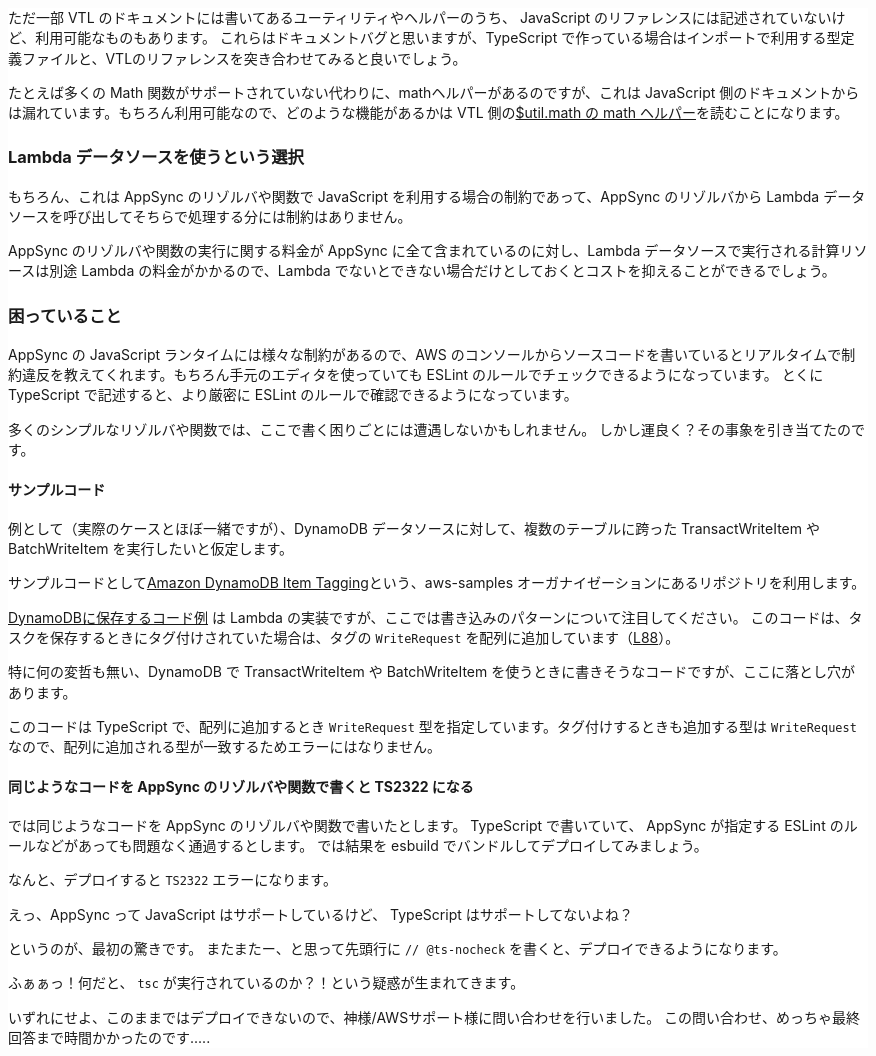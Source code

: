 ただ一部 VTL のドキュメントには書いてあるユーティリティやヘルパーのうち、 JavaScript のリファレンスには記述されていないけど、利用可能なものもあります。
これらはドキュメントバグと思いますが、TypeScript で作っている場合はインポートで利用する型定義ファイルと、VTLのリファレンスを突き合わせてみると良いでしょう。

たとえば多くの Math 関数がサポートされていない代わりに、mathヘルパーがあるのですが、これは JavaScript 側のドキュメントからは漏れています。もちろん利用可能なので、どのような機能があるかは VTL 側の[$util.math の math ヘルパー](https://docs.aws.amazon.com/ja_jp/appsync/latest/devguide/math-helpers-in-util-math.html)を読むことになります。

### Lambda データソースを使うという選択

もちろん、これは AppSync のリゾルバや関数で JavaScript を利用する場合の制約であって、AppSync のリゾルバから Lambda データソースを呼び出してそちらで処理する分には制約はありません。

AppSync のリゾルバや関数の実行に関する料金が AppSync に全て含まれているのに対し、Lambda データソースで実行される計算リソースは別途 Lambda の料金がかかるので、Lambda でないとできない場合だけとしておくとコストを抑えることができるでしょう。

### 困っていること

AppSync の JavaScript ランタイムには様々な制約があるので、AWS のコンソールからソースコードを書いているとリアルタイムで制約違反を教えてくれます。もちろん手元のエディタを使っていても ESLint のルールでチェックできるようになっています。
とくに TypeScript で記述すると、より厳密に ESLint のルールで確認できるようになっています。

多くのシンプルなリゾルバや関数では、ここで書く困りごとには遭遇しないかもしれません。
しかし運良く？その事象を引き当てたのです。

#### サンプルコード

例として（実際のケースとほぼ一緒ですが）、DynamoDB データソースに対して、複数のテーブルに跨った TransactWriteItem や BatchWriteItem を実行したいと仮定します。

サンプルコードとして[Amazon DynamoDB Item Tagging](https://github.com/aws-samples/amazon-dynamodb-item-tagging/)という、aws-samples オーガナイゼーションにあるリポジトリを利用します。

[DynamoDBに保存するコード例](https://github.com/aws-samples/amazon-dynamodb-item-tagging/blob/main/src/lambda/create.ts#L49) は Lambda の実装ですが、ここでは書き込みのパターンについて注目してください。
このコードは、タスクを保存するときにタグ付けされていた場合は、タグの `WriteRequest` を配列に追加しています（[L88](https://github.com/aws-samples/amazon-dynamodb-item-tagging/blob/main/src/lambda/create.ts#L88)）。

特に何の変哲も無い、DynamoDB で TransactWriteItem や BatchWriteItem を使うときに書きそうなコードですが、ここに落とし穴があります。

このコードは TypeScript で、配列に追加するとき `WriteRequest` 型を指定しています。タグ付けするときも追加する型は `WriteRequest` なので、配列に追加される型が一致するためエラーにはなりません。

#### 同じようなコードを AppSync のリゾルバや関数で書くと TS2322 になる

では同じようなコードを AppSync のリゾルバや関数で書いたとします。
TypeScript で書いていて、 AppSync が指定する ESLint のルールなどがあっても問題なく通過するとします。
では結果を esbuild でバンドルしてデプロイしてみましょう。

なんと、デプロイすると `TS2322` エラーになります。

えっ、AppSync って JavaScript はサポートしているけど、 TypeScript はサポートしてないよね？

というのが、最初の驚きです。
またまたー、と思って先頭行に `// @ts-nocheck` を書くと、デプロイできるようになります。

ふぁぁっ！何だと、 `tsc` が実行されているのか？！という疑惑が生まれてきます。

いずれにせよ、このままではデプロイできないので、神様/AWSサポート様に問い合わせを行いました。
この問い合わせ、めっちゃ最終回答まで時間かかったのです.....

